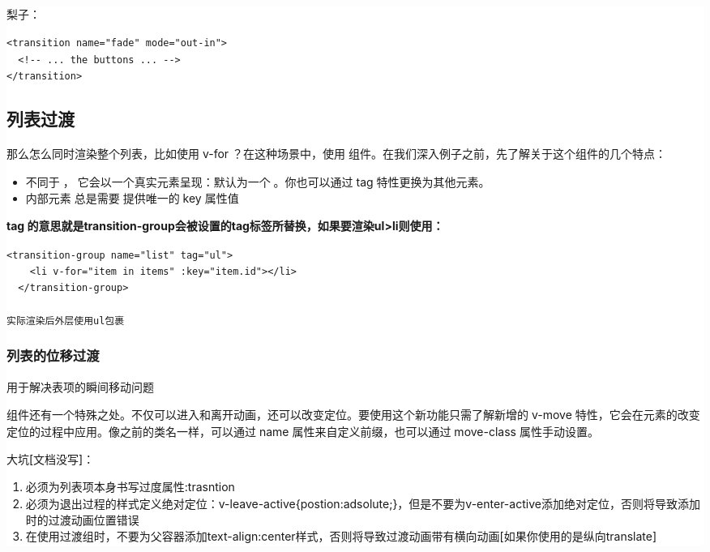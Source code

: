 梨子：

	<transition name="fade" mode="out-in">
	  <!-- ... the buttons ... -->
	</transition>

## 列表过渡

那么怎么同时渲染整个列表，比如使用 v-for ？在这种场景中，使用 <transition-group> 组件。在我们深入例子之前，先了解关于这个组件的几个特点：

- 不同于 <transition>， 它会以一个真实元素呈现：默认为一个 <span>。你也可以通过 tag 特性更换为其他元素。
- 内部元素 总是需要 提供唯一的 key 属性值

**tag 的意思就是transition-group会被设置的tag标签所替换，如果要渲染ul>li则使用：**

~~~
<transition-group name="list" tag="ul">
    <li v-for="item in items" :key="item.id"></li>
  </transition-group>

实际渲染后外层使用ul包裹
~~~

### 列表的位移过渡

用于解决表项的瞬间移动问题

<transition-group> 组件还有一个特殊之处。不仅可以进入和离开动画，还可以改变定位。要使用这个新功能只需了解新增的 v-move 特性，它会在元素的改变定位的过程中应用。像之前的类名一样，可以通过 name 属性来自定义前缀，也可以通过 move-class 属性手动设置。

大坑[文档没写]：

1. 必须为列表项本身书写过度属性:trasntion
2. 必须为退出过程的样式定义绝对定位：v-leave-active{postion:adsolute;}，但是不要为v-enter-active添加绝对定位，否则将导致添加时的过渡动画位置错误
3. 在使用过渡组时，不要为父容器添加text-align:center样式，否则将导致过渡动画带有横向动画[如果你使用的是纵向translate]




